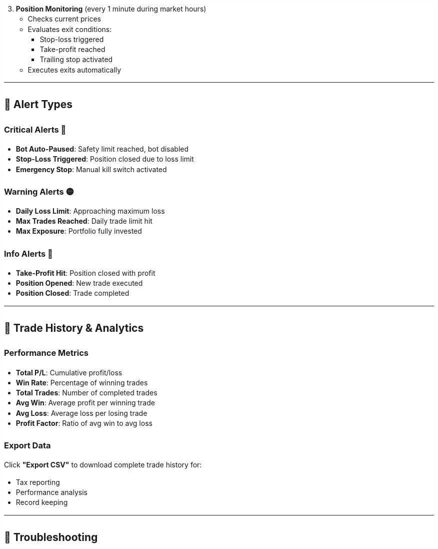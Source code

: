 3. **Position Monitoring** (every 1 minute during market hours)
   - Checks current prices
   - Evaluates exit conditions:
     - Stop-loss triggered
     - Take-profit reached
     - Trailing stop activated
   - Executes exits automatically

---

## 🔔 Alert Types

### Critical Alerts 🔴
- **Bot Auto-Paused**: Safety limit reached, bot disabled
- **Stop-Loss Triggered**: Position closed due to loss limit
- **Emergency Stop**: Manual kill switch activated

### Warning Alerts 🟡
- **Daily Loss Limit**: Approaching maximum loss
- **Max Trades Reached**: Daily trade limit hit
- **Max Exposure**: Portfolio fully invested

### Info Alerts 🔵
- **Take-Profit Hit**: Position closed with profit
- **Position Opened**: New trade executed
- **Position Closed**: Trade completed

---

## 📝 Trade History & Analytics

### Performance Metrics

- **Total P/L**: Cumulative profit/loss
- **Win Rate**: Percentage of winning trades
- **Total Trades**: Number of completed trades
- **Avg Win**: Average profit per winning trade
- **Avg Loss**: Average loss per losing trade
- **Profit Factor**: Ratio of avg win to avg loss

### Export Data

Click **"Export CSV"** to download complete trade history for:
- Tax reporting
- Performance analysis
- Record keeping

---

## 🔧 Troubleshooting
